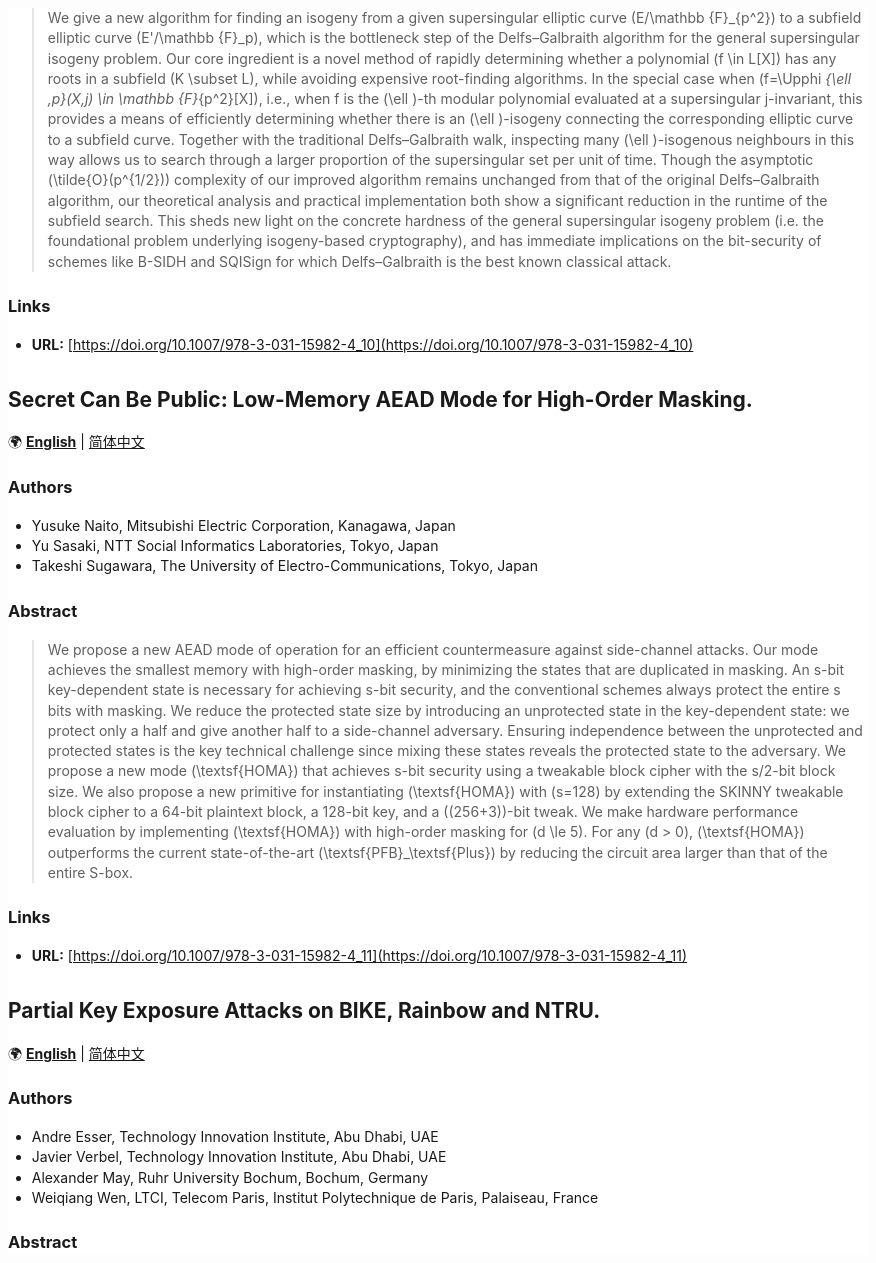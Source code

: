 > We give a new algorithm for finding an isogeny from a given supersingular elliptic curve \(E/\mathbb {F}_{p^2}\) to a subfield elliptic curve \(E'/\mathbb {F}_p\), which is the bottleneck step of the Delfs–Galbraith algorithm for the general supersingular isogeny problem. Our core ingredient is a novel method of rapidly determining whether a polynomial \(f \in L[X]\) has any roots in a subfield \(K \subset L\), while avoiding expensive root-finding algorithms. In the special case when \(f=\Upphi _{\ell ,p}(X,j) \in \mathbb {F}_{p^2}[X]\), i.e., when f is the \(\ell \)-th modular polynomial evaluated at a supersingular j-invariant, this provides a means of efficiently determining whether there is an \(\ell \)-isogeny connecting the corresponding elliptic curve to a subfield curve. Together with the traditional Delfs–Galbraith walk, inspecting many \(\ell \)-isogenous neighbours in this way allows us to search through a larger proportion of the supersingular set per unit of time. Though the asymptotic \(\tilde{O}(p^{1/2})\) complexity of our improved algorithm remains unchanged from that of the original Delfs–Galbraith algorithm, our theoretical analysis and practical implementation both show a significant reduction in the runtime of the subfield search. This sheds new light on the concrete hardness of the general supersingular isogeny problem (i.e. the foundational problem underlying isogeny-based cryptography), and has immediate implications on the bit-security of schemes like B-SIDH and SQISign for which Delfs–Galbraith is the best known classical attack.

### Links
- **URL:** [https://doi.org/10.1007/978-3-031-15982-4_10](https://doi.org/10.1007/978-3-031-15982-4_10)
## Secret Can Be Public: Low-Memory AEAD Mode for High-Order Masking.
🌍 **[English](../../../docs/en/Crypto/Crypto%2022-3.md#secret-can-be-public-low-memory-aead-mode-for-high-order-masking)** | [简体中文](../../../docs/zh-CN/Crypto/Crypto%2022-3.md#secret-can-be-public-low-memory-aead-mode-for-high-order-masking)
### Authors
* Yusuke Naito, Mitsubishi Electric Corporation, Kanagawa, Japan
* Yu Sasaki, NTT Social Informatics Laboratories, Tokyo, Japan
* Takeshi Sugawara, The University of Electro-Communications, Tokyo, Japan
### Abstract
> We propose a new AEAD mode of operation for an efficient countermeasure against side-channel attacks. Our mode achieves the smallest memory with high-order masking, by minimizing the states that are duplicated in masking. An s-bit key-dependent state is necessary for achieving s-bit security, and the conventional schemes always protect the entire s bits with masking. We reduce the protected state size by introducing an unprotected state in the key-dependent state: we protect only a half and give another half to a side-channel adversary. Ensuring independence between the unprotected and protected states is the key technical challenge since mixing these states reveals the protected state to the adversary. We propose a new mode \(\textsf{HOMA}\) that achieves s-bit security using a tweakable block cipher with the s/2-bit block size. We also propose a new primitive for instantiating \(\textsf{HOMA}\) with \(s=128\) by extending the SKINNY tweakable block cipher to a 64-bit plaintext block, a 128-bit key, and a \((256+3)\)-bit tweak. We make hardware performance evaluation by implementing \(\textsf{HOMA}\) with high-order masking for \(d \le 5\). For any \(d > 0\), \(\textsf{HOMA}\) outperforms the current state-of-the-art \(\textsf{PFB}\_\textsf{Plus}\) by reducing the circuit area larger than that of the entire S-box.

### Links
- **URL:** [https://doi.org/10.1007/978-3-031-15982-4_11](https://doi.org/10.1007/978-3-031-15982-4_11)
## Partial Key Exposure Attacks on BIKE, Rainbow and NTRU.
🌍 **[English](../../../docs/en/Crypto/Crypto%2022-3.md#partial-key-exposure-attacks-on-bike-rainbow-and-ntru)** | [简体中文](../../../docs/zh-CN/Crypto/Crypto%2022-3.md#partial-key-exposure-attacks-on-bike-rainbow-and-ntru)
### Authors
* Andre Esser, Technology Innovation Institute, Abu Dhabi, UAE
* Javier Verbel, Technology Innovation Institute, Abu Dhabi, UAE
* Alexander May, Ruhr University Bochum, Bochum, Germany
* Weiqiang Wen, LTCI, Telecom Paris, Institut Polytechnique de Paris, Palaiseau, France
### Abstract
